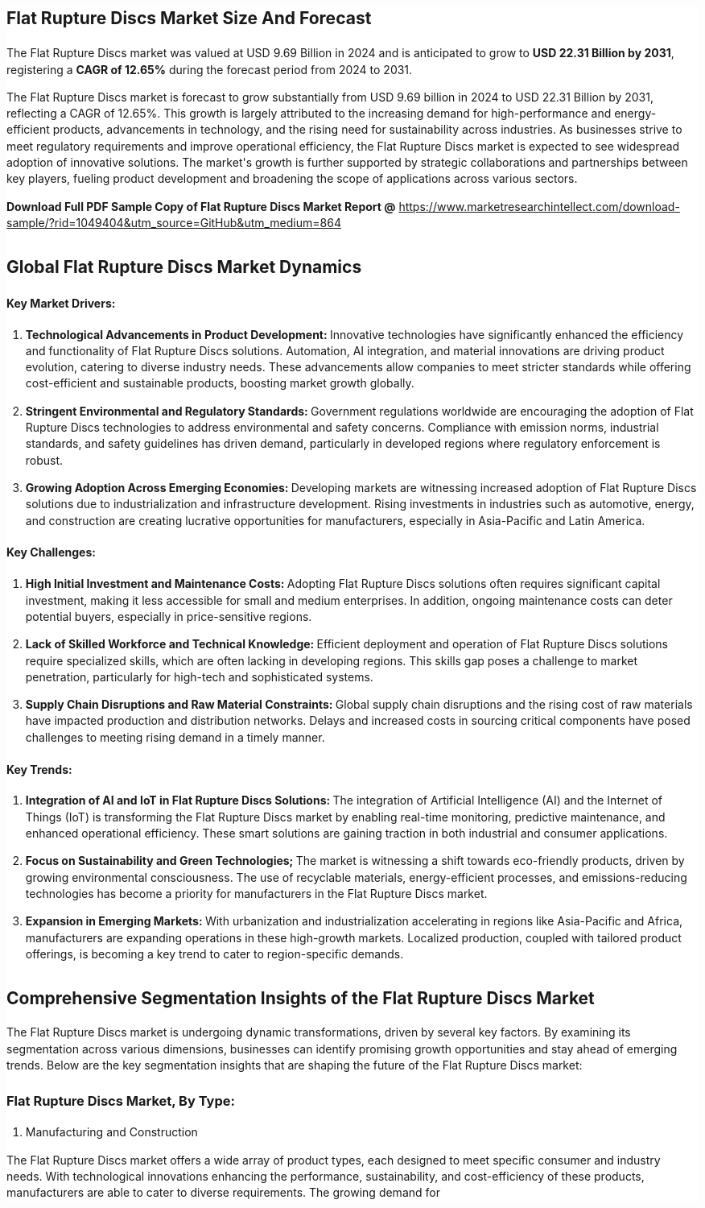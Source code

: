 <h2>Flat Rupture Discs Market Size And Forecast</h2><p>The Flat Rupture Discs market was valued at USD 9.69 Billion in 2024 and is anticipated to grow to <strong>USD 22.31 Billion by 2031</strong>, registering a <strong>CAGR of 12.65%</strong> during the forecast period from 2024 to 2031.</p><p>The Flat Rupture Discs market is forecast to grow substantially from USD 9.69 billion in 2024 to USD 22.31 Billion by 2031, reflecting a CAGR of 12.65%. This growth is largely attributed to the increasing demand for high-performance and energy-efficient products, advancements in technology, and the rising need for sustainability across industries. As businesses strive to meet regulatory requirements and improve operational efficiency, the Flat Rupture Discs market is expected to see widespread adoption of innovative solutions. The market's growth is further supported by strategic collaborations and partnerships between key players, fueling product development and broadening the scope of applications across various sectors.</p><p><strong>Download Full PDF Sample Copy of Flat Rupture Discs Market Report @</strong>&nbsp;<a href="https://www.marketresearchintellect.com/download-sample/?rid=1049404&amp;utm_source=GitHub&amp;utm_medium=864">https://www.marketresearchintellect.com/download-sample/?rid=1049404&amp;utm_source=GitHub&amp;utm_medium=864</a></p><h2>Global Flat Rupture Discs Market Dynamics</h2><h4><strong>Key Market Drivers:</strong></h4><ol><li><p><strong>Technological Advancements in Product Development:&nbsp;</strong>Innovative technologies have significantly enhanced the efficiency and functionality of Flat Rupture Discs solutions. Automation, AI integration, and material innovations are driving product evolution, catering to diverse industry needs. These advancements allow companies to meet stricter standards while offering cost-efficient and sustainable products, boosting market growth globally.</p></li><li><p><strong>Stringent Environmental and Regulatory Standards:&nbsp;</strong>Government regulations worldwide are encouraging the adoption of Flat Rupture Discs technologies to address environmental and safety concerns. Compliance with emission norms, industrial standards, and safety guidelines has driven demand, particularly in developed regions where regulatory enforcement is robust.</p></li><li><p><strong>Growing Adoption Across Emerging Economies:&nbsp;</strong>Developing markets are witnessing increased adoption of Flat Rupture Discs solutions due to industrialization and infrastructure development. Rising investments in industries such as automotive, energy, and construction are creating lucrative opportunities for manufacturers, especially in Asia-Pacific and Latin America.</p></li></ol><h4><strong>Key Challenges:</strong></h4><ol><li><p><strong>High Initial Investment and Maintenance Costs:&nbsp;</strong>Adopting Flat Rupture Discs solutions often requires significant capital investment, making it less accessible for small and medium enterprises. In addition, ongoing maintenance costs can deter potential buyers, especially in price-sensitive regions.</p></li><li><p><strong>Lack of Skilled Workforce and Technical Knowledge:&nbsp;</strong>Efficient deployment and operation of Flat Rupture Discs solutions require specialized skills, which are often lacking in developing regions. This skills gap poses a challenge to market penetration, particularly for high-tech and sophisticated systems.</p></li><li><p><strong>Supply Chain Disruptions and Raw Material Constraints:&nbsp;</strong>Global supply chain disruptions and the rising cost of raw materials have impacted production and distribution networks. Delays and increased costs in sourcing critical components have posed challenges to meeting rising demand in a timely manner.</p></li></ol><h4><strong>Key Trends:</strong></h4><ol><li><p><strong>Integration of AI and IoT in Flat Rupture Discs Solutions:&nbsp;</strong>The integration of Artificial Intelligence (AI) and the Internet of Things (IoT) is transforming the Flat Rupture Discs market by enabling real-time monitoring, predictive maintenance, and enhanced operational efficiency. These smart solutions are gaining traction in both industrial and consumer applications.</p></li><li><p><strong>Focus on Sustainability and Green Technologies;&nbsp;</strong>The market is witnessing a shift towards eco-friendly products, driven by growing environmental consciousness. The use of recyclable materials, energy-efficient processes, and emissions-reducing technologies has become a priority for manufacturers in the Flat Rupture Discs market.</p></li><li><p><strong>Expansion in Emerging Markets:&nbsp;</strong>With urbanization and industrialization accelerating in regions like Asia-Pacific and Africa, manufacturers are expanding operations in these high-growth markets. Localized production, coupled with tailored product offerings, is becoming a key trend to cater to region-specific demands.</p></li></ol><div class="article-main__content" data-test-id="publishing-text-block"><h2>Comprehensive Segmentation Insights of the Flat Rupture Discs Market</h2><p>The Flat Rupture Discs market is undergoing dynamic transformations, driven by several key factors. By examining its segmentation across various dimensions, businesses can identify promising growth opportunities and stay ahead of emerging trends. Below are the key segmentation insights that are shaping the future of the Flat Rupture Discs market:</p><h3><strong>Flat Rupture Discs Market, By Type:<br /></strong></h3><ol><li>Manufacturing and Construction</li></ol><p>The Flat Rupture Discs market offers a wide array of product types, each designed to meet specific consumer and industry needs. With technological innovations enhancing the performance, sustainability, and cost-efficiency of these products, manufacturers are able to cater to diverse requirements. The growing demand for